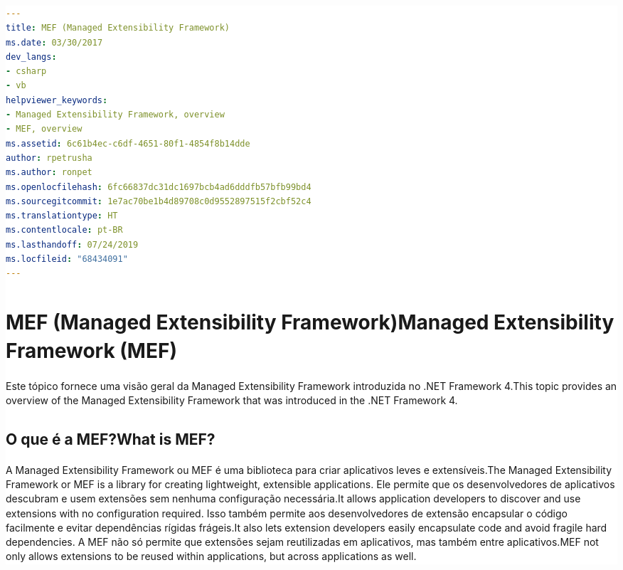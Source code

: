 ```yaml
---
title: MEF (Managed Extensibility Framework)
ms.date: 03/30/2017
dev_langs:
- csharp
- vb
helpviewer_keywords:
- Managed Extensibility Framework, overview
- MEF, overview
ms.assetid: 6c61b4ec-c6df-4651-80f1-4854f8b14dde
author: rpetrusha
ms.author: ronpet
ms.openlocfilehash: 6fc66837dc31dc1697bcb4ad6dddfb57bfb99bd4
ms.sourcegitcommit: 1e7ac70be1b4d89708c0d9552897515f2cbf52c4
ms.translationtype: HT
ms.contentlocale: pt-BR
ms.lasthandoff: 07/24/2019
ms.locfileid: "68434091"
---
```

# <a name="managed-extensibility-framework-mef"></a><span data-ttu-id="d6788-102">MEF (Managed Extensibility Framework)</span><span class="sxs-lookup"><span data-stu-id="d6788-102">Managed Extensibility Framework (MEF)</span></span>

<span data-ttu-id="d6788-103">Este tópico fornece uma visão geral da Managed Extensibility Framework introduzida no .NET Framework 4.</span><span class="sxs-lookup"><span data-stu-id="d6788-103">This topic provides an overview of the Managed Extensibility Framework that was introduced in the .NET Framework 4.</span></span>

<a name="what_is_mef"></a>
## <a name="what-is-mef"></a><span data-ttu-id="d6788-104">O que é a MEF?</span><span class="sxs-lookup"><span data-stu-id="d6788-104">What is MEF?</span></span>

<span data-ttu-id="d6788-105">A Managed Extensibility Framework ou MEF é uma biblioteca para criar aplicativos leves e extensíveis.</span><span class="sxs-lookup"><span data-stu-id="d6788-105">The Managed Extensibility Framework or MEF is a library for creating lightweight, extensible applications.</span></span> <span data-ttu-id="d6788-106">Ele permite que os desenvolvedores de aplicativos descubram e usem extensões sem nenhuma configuração necessária.</span><span class="sxs-lookup"><span data-stu-id="d6788-106">It allows application developers to discover and use extensions with no configuration required.</span></span> <span data-ttu-id="d6788-107">Isso também permite aos desenvolvedores de extensão encapsular o código facilmente e evitar dependências rígidas frágeis.</span><span class="sxs-lookup"><span data-stu-id="d6788-107">It also lets extension developers easily encapsulate code and avoid fragile hard dependencies.</span></span> <span data-ttu-id="d6788-108">A MEF não só permite que extensões sejam reutilizadas em aplicativos, mas também entre aplicativos.</span><span class="sxs-lookup"><span data-stu-id="d6788-108">MEF not only allows extensions to be reused within applications, but across applications as well.</span></span>
